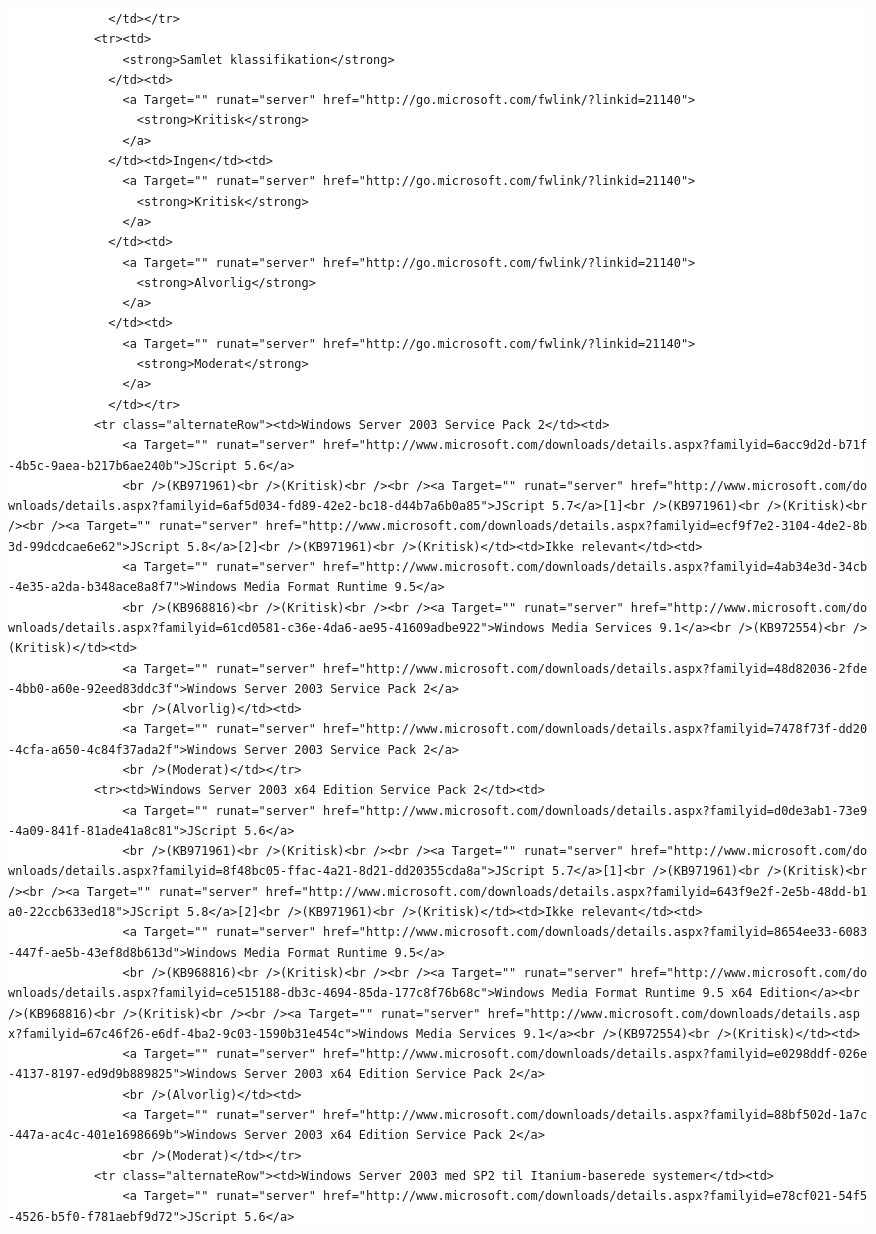                   </td></tr>
                <tr><td>
                    <strong>Samlet klassifikation</strong>
                  </td><td>
                    <a Target="" runat="server" href="http://go.microsoft.com/fwlink/?linkid=21140">
                      <strong>Kritisk</strong>
                    </a>
                  </td><td>Ingen</td><td>
                    <a Target="" runat="server" href="http://go.microsoft.com/fwlink/?linkid=21140">
                      <strong>Kritisk</strong>
                    </a>
                  </td><td>
                    <a Target="" runat="server" href="http://go.microsoft.com/fwlink/?linkid=21140">
                      <strong>Alvorlig</strong>
                    </a>
                  </td><td>
                    <a Target="" runat="server" href="http://go.microsoft.com/fwlink/?linkid=21140">
                      <strong>Moderat</strong>
                    </a>
                  </td></tr>
                <tr class="alternateRow"><td>Windows Server 2003 Service Pack 2</td><td>
                    <a Target="" runat="server" href="http://www.microsoft.com/downloads/details.aspx?familyid=6acc9d2d-b71f-4b5c-9aea-b217b6ae240b">JScript 5.6</a>
                    <br />(KB971961)<br />(Kritisk)<br /><br /><a Target="" runat="server" href="http://www.microsoft.com/downloads/details.aspx?familyid=6af5d034-fd89-42e2-bc18-d44b7a6b0a85">JScript 5.7</a>[1]<br />(KB971961)<br />(Kritisk)<br /><br /><a Target="" runat="server" href="http://www.microsoft.com/downloads/details.aspx?familyid=ecf9f7e2-3104-4de2-8b3d-99dcdcae6e62">JScript 5.8</a>[2]<br />(KB971961)<br />(Kritisk)</td><td>Ikke relevant</td><td>
                    <a Target="" runat="server" href="http://www.microsoft.com/downloads/details.aspx?familyid=4ab34e3d-34cb-4e35-a2da-b348ace8a8f7">Windows Media Format Runtime 9.5</a>
                    <br />(KB968816)<br />(Kritisk)<br /><br /><a Target="" runat="server" href="http://www.microsoft.com/downloads/details.aspx?familyid=61cd0581-c36e-4da6-ae95-41609adbe922">Windows Media Services 9.1</a><br />(KB972554)<br />(Kritisk)</td><td>
                    <a Target="" runat="server" href="http://www.microsoft.com/downloads/details.aspx?familyid=48d82036-2fde-4bb0-a60e-92eed83ddc3f">Windows Server 2003 Service Pack 2</a>
                    <br />(Alvorlig)</td><td>
                    <a Target="" runat="server" href="http://www.microsoft.com/downloads/details.aspx?familyid=7478f73f-dd20-4cfa-a650-4c84f37ada2f">Windows Server 2003 Service Pack 2</a>
                    <br />(Moderat)</td></tr>
                <tr><td>Windows Server 2003 x64 Edition Service Pack 2</td><td>
                    <a Target="" runat="server" href="http://www.microsoft.com/downloads/details.aspx?familyid=d0de3ab1-73e9-4a09-841f-81ade41a8c81">JScript 5.6</a>
                    <br />(KB971961)<br />(Kritisk)<br /><br /><a Target="" runat="server" href="http://www.microsoft.com/downloads/details.aspx?familyid=8f48bc05-ffac-4a21-8d21-dd20355cda8a">JScript 5.7</a>[1]<br />(KB971961)<br />(Kritisk)<br /><br /><a Target="" runat="server" href="http://www.microsoft.com/downloads/details.aspx?familyid=643f9e2f-2e5b-48dd-b1a0-22ccb633ed18">JScript 5.8</a>[2]<br />(KB971961)<br />(Kritisk)</td><td>Ikke relevant</td><td>
                    <a Target="" runat="server" href="http://www.microsoft.com/downloads/details.aspx?familyid=8654ee33-6083-447f-ae5b-43ef8d8b613d">Windows Media Format Runtime 9.5</a>
                    <br />(KB968816)<br />(Kritisk)<br /><br /><a Target="" runat="server" href="http://www.microsoft.com/downloads/details.aspx?familyid=ce515188-db3c-4694-85da-177c8f76b68c">Windows Media Format Runtime 9.5 x64 Edition</a><br />(KB968816)<br />(Kritisk)<br /><br /><a Target="" runat="server" href="http://www.microsoft.com/downloads/details.aspx?familyid=67c46f26-e6df-4ba2-9c03-1590b31e454c">Windows Media Services 9.1</a><br />(KB972554)<br />(Kritisk)</td><td>
                    <a Target="" runat="server" href="http://www.microsoft.com/downloads/details.aspx?familyid=e0298ddf-026e-4137-8197-ed9d9b889825">Windows Server 2003 x64 Edition Service Pack 2</a>
                    <br />(Alvorlig)</td><td>
                    <a Target="" runat="server" href="http://www.microsoft.com/downloads/details.aspx?familyid=88bf502d-1a7c-447a-ac4c-401e1698669b">Windows Server 2003 x64 Edition Service Pack 2</a>
                    <br />(Moderat)</td></tr>
                <tr class="alternateRow"><td>Windows Server 2003 med SP2 til Itanium-baserede systemer</td><td>
                    <a Target="" runat="server" href="http://www.microsoft.com/downloads/details.aspx?familyid=e78cf021-54f5-4526-b5f0-f781aebf9d72">JScript 5.6</a>